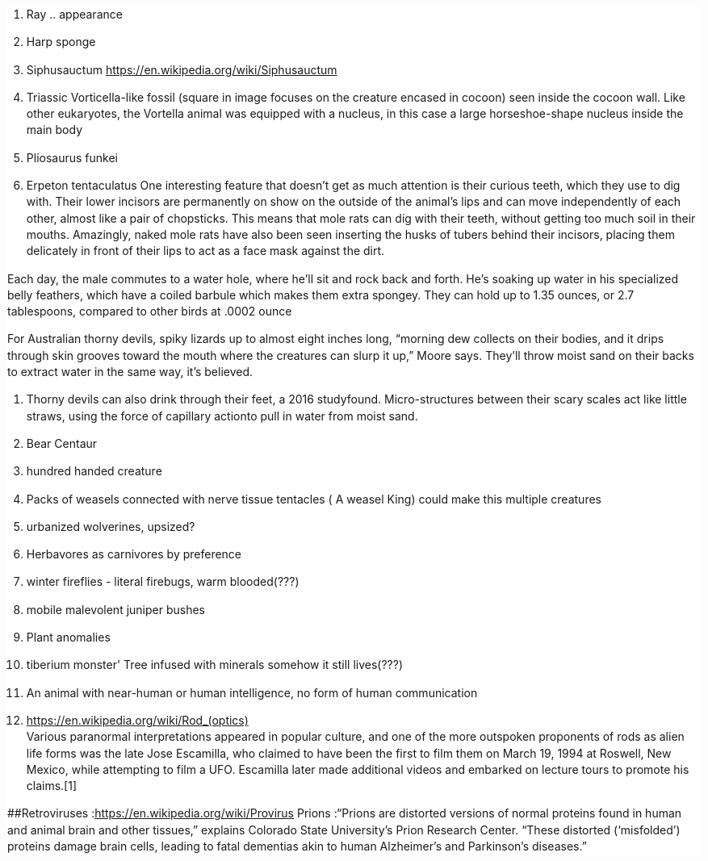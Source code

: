 1. Ray .. appearance

1. Harp sponge

1. Siphusauctum
    https://en.wikipedia.org/wiki/Siphusauctum  

1. Triassic Vorticella-like fossil (square in image focuses on the creature encased in cocoon) seen inside the cocoon wall. Like other eukaryotes, the Vortella animal was equipped with a nucleus, in this case a large horseshoe-shape nucleus inside the main body

1. Pliosaurus funkei

1. Erpeton tentaculatus
One interesting feature that doesn’t get as much attention is their curious teeth, which they use to dig with. Their lower incisors are permanently on show on the outside of the animal’s lips and can move independently of each other, almost like a pair of chopsticks. This means that mole rats can dig with their teeth, without getting too much soil in their mouths. Amazingly, naked mole rats have also been seen inserting the husks of tubers behind their incisors, placing them delicately in front of their lips to act as a face mask against the dirt.  

Each day, the male commutes to a water hole, where he’ll sit and rock back and forth. He’s soaking up water in his specialized belly feathers, which have a coiled barbule which makes them extra spongey. They can hold up to 1.35 ounces, or 2.7 tablespoons, compared to other birds at .0002 ounce  

For Australian thorny devils, spiky lizards up to almost eight inches long, “morning dew collects on their bodies, and it drips through skin grooves toward the mouth where the creatures can slurp it up,” Moore says. They’ll throw moist sand on their backs to extract water in the same way, it’s believed.  

1. Thorny devils can also drink through their feet, a 2016 studyfound. Micro-structures between their scary scales act like little straws, using the force of capillary actionto pull in water from moist sand.

1. Bear Centaur
1. hundred handed creature
1.  Packs of weasels connected with nerve tissue tentacles ( A weasel King)
   could make this multiple creatures

1. urbanized wolverines, upsized?
1. Herbavores as carnivores by preference
1. winter fireflies - literal firebugs, warm blooded(???)
1. mobile malevolent juniper bushes
1. Plant anomalies
1. tiberium monster' Tree infused with minerals
   somehow it still lives(???)
1. An animal with near-human or human intelligence, no form of human communication
1. https://en.wikipedia.org/wiki/Rod_(optics)  
Various paranormal interpretations appeared in popular culture, and one of the more outspoken proponents of rods as alien life forms was the late Jose Escamilla, who claimed to have been the first to film them on March 19, 1994 at Roswell, New Mexico, while attempting to film a UFO. Escamilla later made additional videos and embarked on lecture tours to promote his claims.[1]   

##Retroviruses
:https://en.wikipedia.org/wiki/Provirus
Prions
:“Prions are distorted versions of normal proteins found in human and animal brain and other tissues,” explains Colorado State University’s Prion Research Center. “These distorted (‘misfolded’) proteins damage brain cells, leading to fatal dementias akin to human Alzheimer’s and Parkinson’s diseases.”
